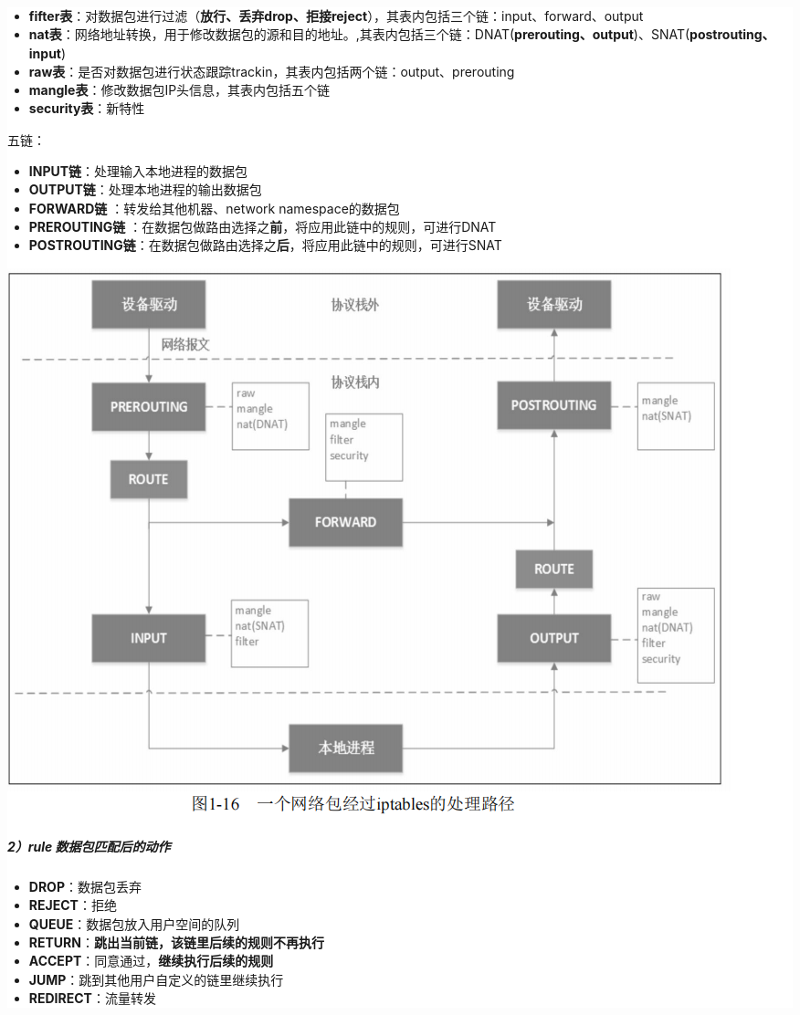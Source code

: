 -  **fifter表**：对数据包进行过滤（**放行、丢弃drop、拒接reject**），其表内包括三个链：input、forward、output
-  **nat表**：网络地址转换，用于修改数据包的源和目的地址。,其表内包括三个链：DNAT(**prerouting、output**)、SNAT(**postrouting、input**)
-  **raw表**：是否对数据包进行状态跟踪trackin，其表内包括两个链：output、prerouting
-   **mangle表**：修改数据包IP头信息，其表内包括五个链
-   **security表**：新特性

五链：
- **INPUT链**：处理输入本地进程的数据包
- **OUTPUT链**：处理本地进程的输出数据包
-  **FORWARD链** ：转发给其他机器、network namespace的数据包
-  **PREROUTING链** ：在数据包做路由选择之**前**，将应用此链中的规则，可进行DNAT
-  **POSTROUTING链**：在数据包做路由选择之**后**，将应用此链中的规则，可进行SNAT

![image-20231129112744353](img\iptables1.png)

##### **2）rule 数据包匹配后的动作**

- **DROP**：数据包丢弃
- **REJECT**：拒绝
- **QUEUE**：数据包放入用户空间的队列
- **RETURN**：**跳出当前链，该链里后续的规则不再执行**
- **ACCEPT**：同意通过，**继续执行后续的规则**
- **JUMP**：跳到其他用户自定义的链里继续执行
- **REDIRECT**：流量转发
